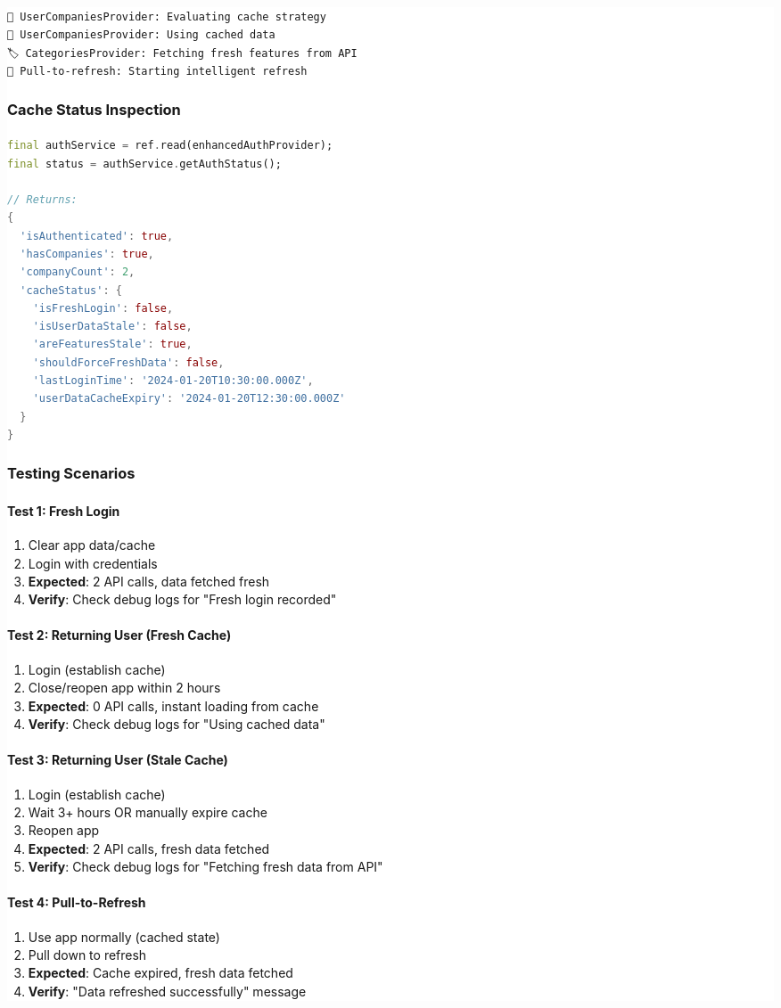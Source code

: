 ```
📱 UserCompaniesProvider: Evaluating cache strategy
📱 UserCompaniesProvider: Using cached data
🏷️ CategoriesProvider: Fetching fresh features from API
🔄 Pull-to-refresh: Starting intelligent refresh
```

### **Cache Status Inspection**
```dart
final authService = ref.read(enhancedAuthProvider);
final status = authService.getAuthStatus();

// Returns:
{
  'isAuthenticated': true,
  'hasCompanies': true,
  'companyCount': 2,
  'cacheStatus': {
    'isFreshLogin': false,
    'isUserDataStale': false,
    'areFeaturesStale': true,
    'shouldForceFreshData': false,
    'lastLoginTime': '2024-01-20T10:30:00.000Z',
    'userDataCacheExpiry': '2024-01-20T12:30:00.000Z'
  }
}
```

### **Testing Scenarios**

#### **Test 1: Fresh Login**
1. Clear app data/cache
2. Login with credentials
3. **Expected**: 2 API calls, data fetched fresh
4. **Verify**: Check debug logs for "Fresh login recorded"

#### **Test 2: Returning User (Fresh Cache)**
1. Login (establish cache)
2. Close/reopen app within 2 hours
3. **Expected**: 0 API calls, instant loading from cache
4. **Verify**: Check debug logs for "Using cached data"

#### **Test 3: Returning User (Stale Cache)**
1. Login (establish cache)
2. Wait 3+ hours OR manually expire cache
3. Reopen app
4. **Expected**: 2 API calls, fresh data fetched
5. **Verify**: Check debug logs for "Fetching fresh data from API"

#### **Test 4: Pull-to-Refresh**
1. Use app normally (cached state)
2. Pull down to refresh
3. **Expected**: Cache expired, fresh data fetched
4. **Verify**: "Data refreshed successfully" message
